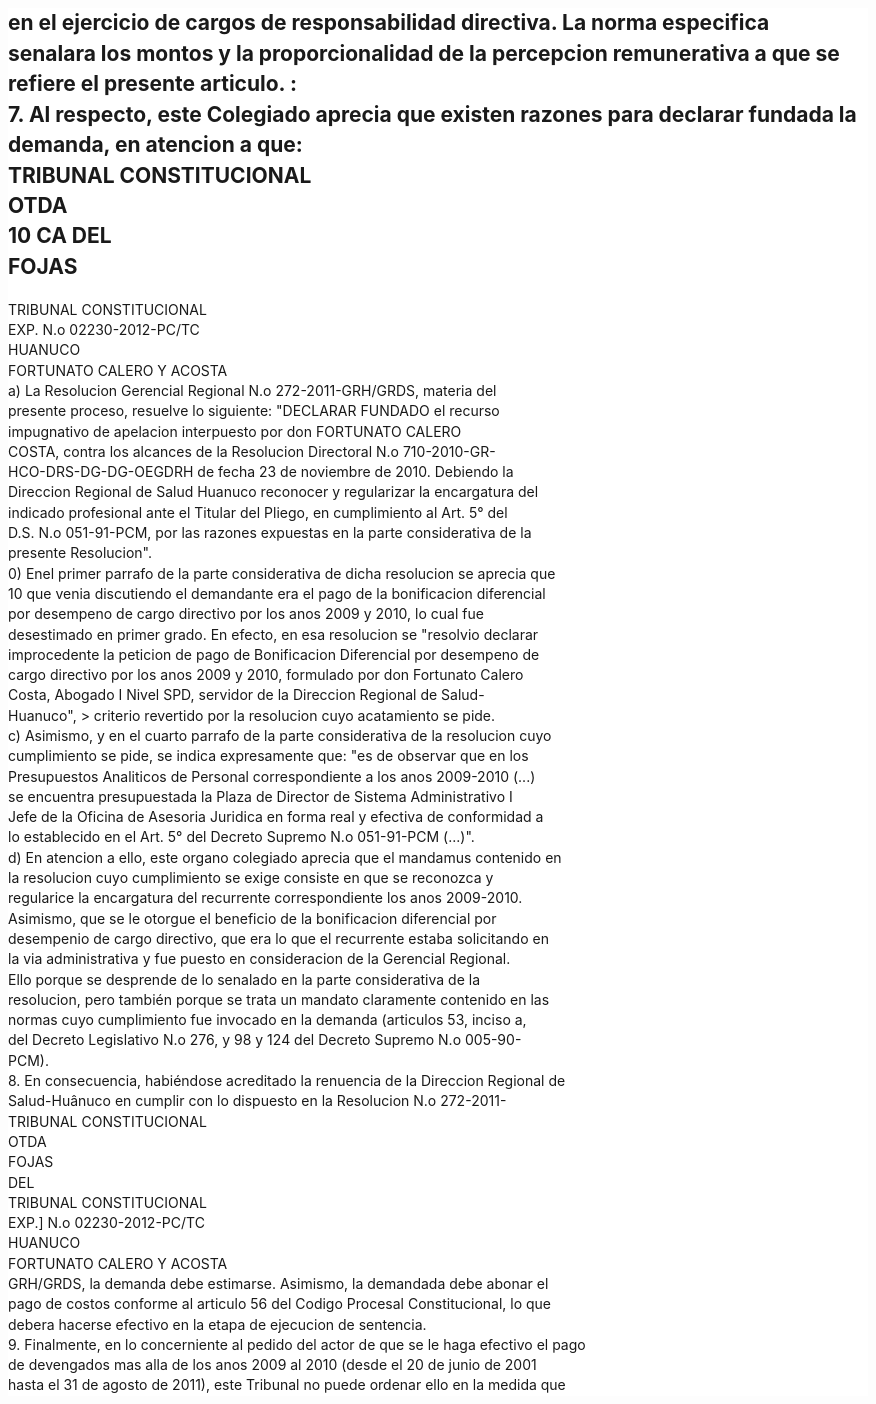 en el ejercicio de cargos de responsabilidad directiva. La norma especifica  
senalara los montos y la proporcionalidad de la percepcion remunerativa a que se  
refiere el presente articulo. :  
7. Al respecto, este Colegiado aprecia que existen razones para declarar fundada la  
demanda, en atencion a que:  
TRIBUNAL CONSTITUCIONAL  
OTDA  
10 CA DEL  
FOJAS  
-  
TRIBUNAL CONSTITUCIONAL  
EXP. N.o 02230-2012-PC/TC  
HUANUCO  
FORTUNATO CALERO Y ACOSTA  
a) La Resolucion Gerencial Regional N.o 272-2011-GRH/GRDS, materia del  
presente proceso, resuelve lo siguiente: "DECLARAR FUNDADO el recurso  
impugnativo de apelacion interpuesto por don FORTUNATO CALERO  
COSTA, contra los alcances de la Resolucion Directoral N.o 710-2010-GR-  
HCO-DRS-DG-DG-OEGDRH de fecha 23 de noviembre de 2010. Debiendo la  
Direccion Regional de Salud Huanuco reconocer y regularizar la encargatura del  
indicado profesional ante el Titular del Pliego, en cumplimiento al Art. 5° del  
D.S. N.o 051-91-PCM, por las razones expuestas en la parte considerativa de la  
presente Resolucion".  
0) Enel primer parrafo de la parte considerativa de dicha resolucion se aprecia que  
10 que venia discutiendo el demandante era el pago de la bonificacion diferencial  
por desempeno de cargo directivo por los anos 2009 y 2010, lo cual fue  
desestimado en primer grado. En efecto, en esa resolucion se "resolvio declarar  
improcedente la peticion de pago de Bonificacion Diferencial por desempeno de  
cargo directivo por los anos 2009 y 2010, formulado por don Fortunato Calero  
Costa, Abogado I Nivel SPD, servidor de la Direccion Regional de Salud-  
Huanuco", > criterio revertido por la resolucion cuyo acatamiento se pide.  
c) Asimismo, y en el cuarto parrafo de la parte considerativa de la resolucion cuyo  
cumplimiento se pide, se indica expresamente que: "es de observar que en los  
Presupuestos Analiticos de Personal correspondiente a los anos 2009-2010 (...)  
se encuentra presupuestada la Plaza de Director de Sistema Administrativo I  
Jefe de la Oficina de Asesoria Juridica en forma real y efectiva de conformidad a  
lo establecido en el Art. 5° del Decreto Supremo N.o 051-91-PCM (...)".  
d) En atencion a ello, este organo colegiado aprecia que el mandamus contenido en  
la resolucion cuyo cumplimiento se exige consiste en que se reconozca y  
regularice la encargatura del recurrente correspondiente los anos 2009-2010.  
Asimismo, que se le otorgue el beneficio de la bonificacion diferencial por  
desempenio de cargo directivo, que era lo que el recurrente estaba solicitando en  
la via administrativa y fue puesto en consideracion de la Gerencial Regional.  
Ello porque se desprende de lo senalado en la parte considerativa de la  
resolucion, pero también porque se trata un mandato claramente contenido en las  
normas cuyo cumplimiento fue invocado en la demanda (articulos 53, inciso a,  
del Decreto Legislativo N.o 276, y 98 y 124 del Decreto Supremo N.o 005-90-  
PCM).  
8. En consecuencia, habiéndose acreditado la renuencia de la Direccion Regional de  
Salud-Huânuco en cumplir con lo dispuesto en la Resolucion N.o 272-2011-  
TRIBUNAL CONSTITUCIONAL  
OTDA  
FOJAS  
DEL  
TRIBUNAL CONSTITUCIONAL  
EXP.] N.o 02230-2012-PC/TC  
HUANUCO  
FORTUNATO CALERO Y ACOSTA  
GRH/GRDS, la demanda debe estimarse. Asimismo, la demandada debe abonar el  
pago de costos conforme al articulo 56 del Codigo Procesal Constitucional, lo que  
debera hacerse efectivo en la etapa de ejecucion de sentencia.  
9. Finalmente, en lo concerniente al pedido del actor de que se le haga efectivo el pago  
de devengados mas alla de los anos 2009 al 2010 (desde el 20 de junio de 2001  
hasta el 31 de agosto de 2011), este Tribunal no puede ordenar ello en la medida que  